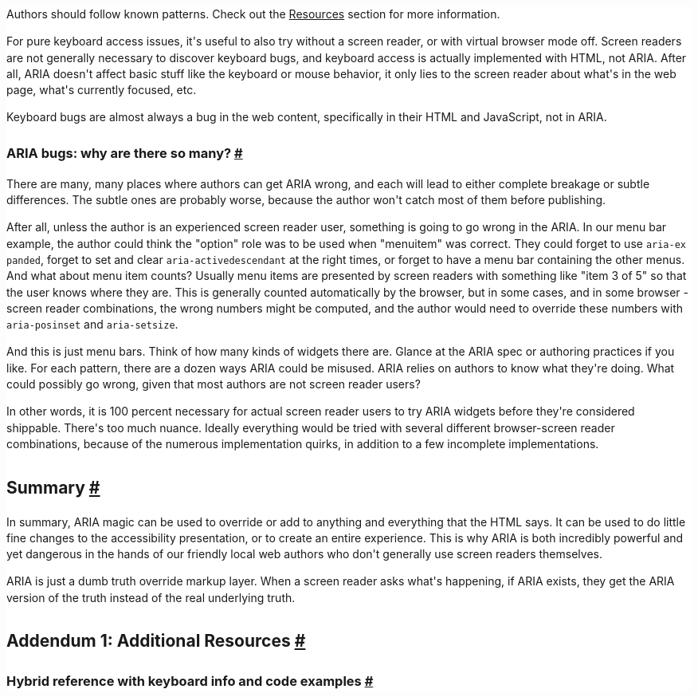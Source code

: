 Authors should follow known patterns. Check out the [Resources](#resources) section for more information.

For pure keyboard access issues, it's useful to also try without a screen reader, or with virtual browser mode off. Screen readers are not generally necessary to discover keyboard bugs, and keyboard access is actually implemented with HTML, not ARIA. After all, ARIA doesn't affect basic stuff like the keyboard or mouse behavior, it only lies to the screen reader about what's in the web page, what's currently focused, etc.

Keyboard bugs are almost always a bug in the web content, specifically in their HTML and JavaScript, not in ARIA.

### ARIA bugs: why are there so many? <a href="#aria-bugs:-why-are-there-so-many" class="w-headline-link">#</a>

There are many, many places where authors can get ARIA wrong, and each will lead to either complete breakage or subtle differences. The subtle ones are probably worse, because the author won't catch most of them before publishing.

After all, unless the author is an experienced screen reader user, something is going to go wrong in the ARIA. In our menu bar example, the author could think the "option" role was to be used when "menuitem" was correct. They could forget to use `aria-expanded`, forget to set and clear `aria-activedescendant` at the right times, or forget to have a menu bar containing the other menus. And what about menu item counts? Usually menu items are presented by screen readers with something like "item 3 of 5" so that the user knows where they are. This is generally counted automatically by the browser, but in some cases, and in some browser - screen reader combinations, the wrong numbers might be computed, and the author would need to override these numbers with `aria-posinset` and `aria-setsize`.

And this is just menu bars. Think of how many kinds of widgets there are. Glance at the ARIA spec or authoring practices if you like. For each pattern, there are a dozen ways ARIA could be misused. ARIA relies on authors to know what they're doing. What could possibly go wrong, given that most authors are not screen reader users?

In other words, it is 100 percent necessary for actual screen reader users to try ARIA widgets before they're considered shippable. There's too much nuance. Ideally everything would be tried with several different browser-screen reader combinations, because of the numerous implementation quirks, in addition to a few incomplete implementations.

Summary <a href="#summary" class="w-headline-link">#</a>
--------------------------------------------------------

In summary, ARIA magic can be used to override or add to anything and everything that the HTML says. It can be used to do little fine changes to the accessibility presentation, or to create an entire experience. This is why ARIA is both incredibly powerful and yet dangerous in the hands of our friendly local web authors who don't generally use screen readers themselves.

ARIA is just a dumb truth override markup layer. When a screen reader asks what's happening, if ARIA exists, they get the ARIA version of the truth instead of the real underlying truth.

Addendum 1: Additional Resources <a href="#addendum-1:-additional-resources" class="w-headline-link">#</a>
----------------------------------------------------------------------------------------------------------

### Hybrid reference with keyboard info and code examples <a href="#hybrid-reference-with-keyboard-info-and-code-examples" class="w-headline-link">#</a>
